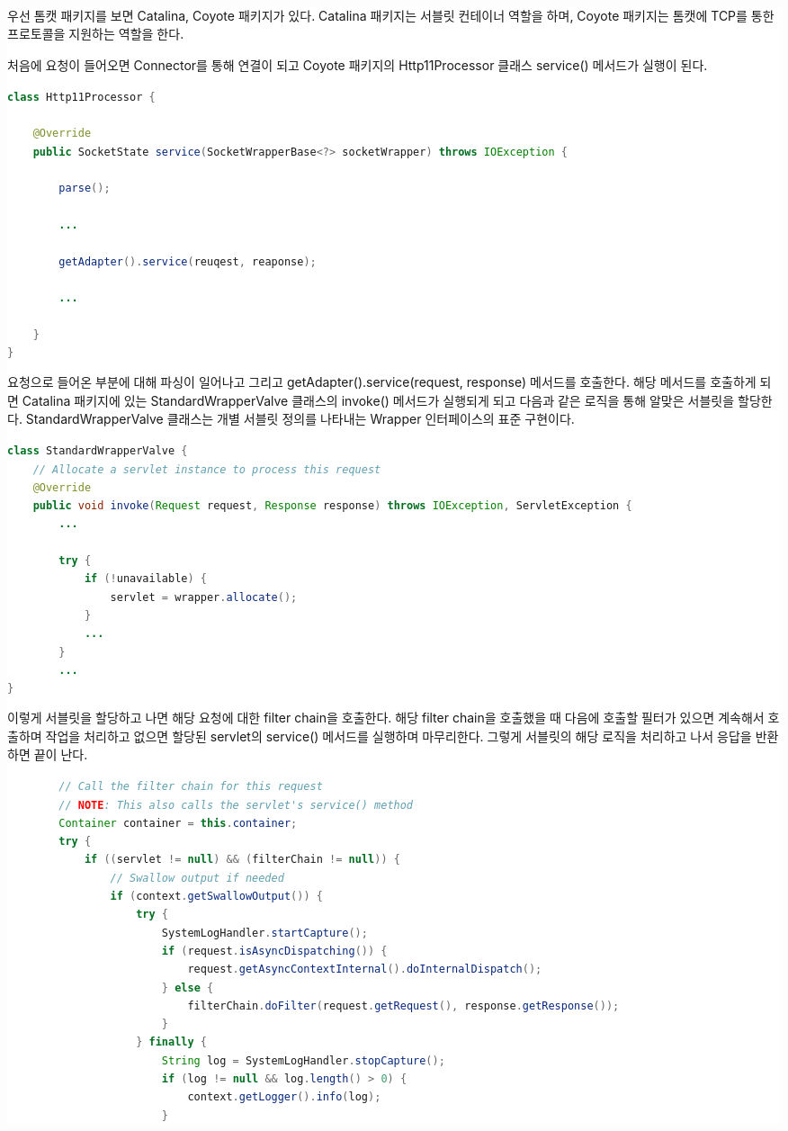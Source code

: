 우선 톰캣 패키지를 보면 Catalina, Coyote 패키지가 있다. Catalina 패키지는 서블릿 컨테이너 역할을 하며, Coyote 패키지는 톰캣에 TCP를 통한 프로토콜을 지원하는 역할을 한다.

처음에 요청이 들어오면 Connector를 통해 연결이 되고 Coyote 패키지의 Http11Processor 클래스 service() 메서드가 실행이 된다.

```java
class Http11Processor {

    @Override
    public SocketState service(SocketWrapperBase<?> socketWrapper) throws IOException {

        parse();

        ...

        getAdapter().service(reuqest, reaponse);

        ...

    }
}
```

요청으로 들어온 부분에 대해 파싱이 일어나고 그리고 getAdapter().service(request, response) 메서드를 호출한다. 해당 메서드를 호출하게 되면 Catalina 패키지에 있는 StandardWrapperValve 클래스의 invoke() 메서드가 실행되게 되고 다음과 같은 로직을 통해 알맞은 서블릿을 할당한다. StandardWrapperValve 클래스는 개별 서블릿 정의를 나타내는 Wrapper 인터페이스의 표준 구현이다.

```java
class StandardWrapperValve {
    // Allocate a servlet instance to process this request
    @Override
    public void invoke(Request request, Response response) throws IOException, ServletException {
        ...

        try {
            if (!unavailable) {
                servlet = wrapper.allocate();
            }
            ...
        }
        ...
}
```

이렇게 서블릿을 할당하고 나면 해당 요청에 대한 filter chain을 호출한다. 해당 filter  chain을 호출했을 때 다음에 호출할 필터가 있으면 계속해서 호출하며 작업을 처리하고 없으면 할당된 servlet의 service() 메서드를 실행하며 마무리한다. 그렇게 서블릿의 해당 로직을 처리하고 나서 응답을 반환하면 끝이 난다.

```java
        // Call the filter chain for this request
        // NOTE: This also calls the servlet's service() method
        Container container = this.container;
        try {
            if ((servlet != null) && (filterChain != null)) {
                // Swallow output if needed
                if (context.getSwallowOutput()) {
                    try {
                        SystemLogHandler.startCapture();
                        if (request.isAsyncDispatching()) {
                            request.getAsyncContextInternal().doInternalDispatch();
                        } else {
                            filterChain.doFilter(request.getRequest(), response.getResponse());
                        }
                    } finally {
                        String log = SystemLogHandler.stopCapture();
                        if (log != null && log.length() > 0) {
                            context.getLogger().info(log);
                        }
```